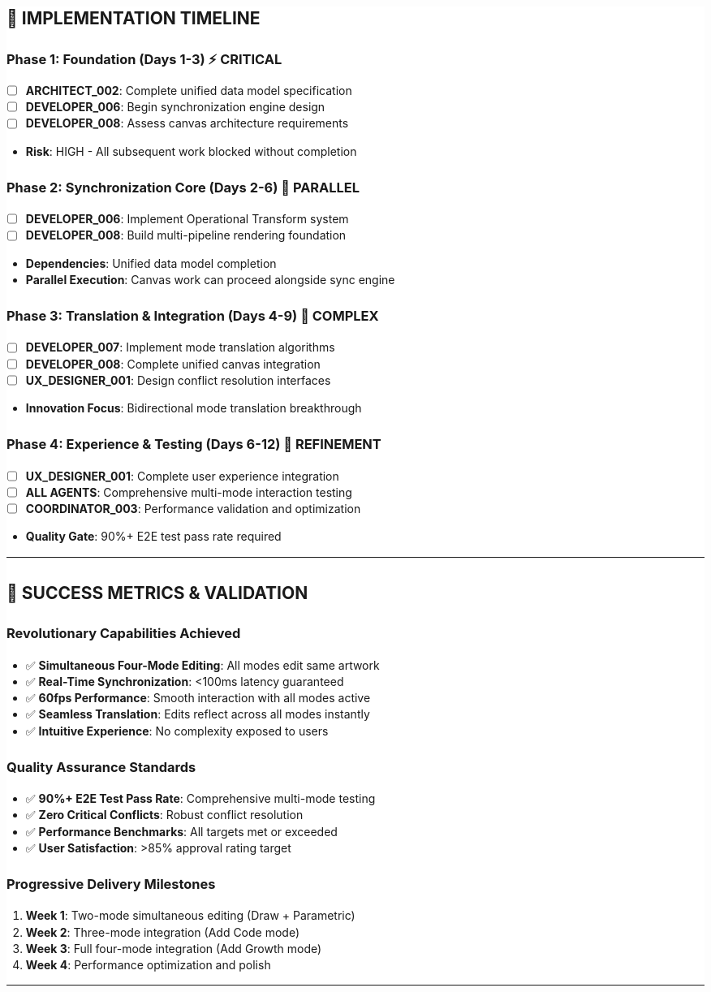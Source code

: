 ## 📅 IMPLEMENTATION TIMELINE

### Phase 1: Foundation (Days 1-3) ⚡ CRITICAL
- [ ] **ARCHITECT_002**: Complete unified data model specification
- [ ] **DEVELOPER_006**: Begin synchronization engine design  
- [ ] **DEVELOPER_008**: Assess canvas architecture requirements
- **Risk**: HIGH - All subsequent work blocked without completion

### Phase 2: Synchronization Core (Days 2-6) 🔄 PARALLEL
- [ ] **DEVELOPER_006**: Implement Operational Transform system
- [ ] **DEVELOPER_008**: Build multi-pipeline rendering foundation
- **Dependencies**: Unified data model completion
- **Parallel Execution**: Canvas work can proceed alongside sync engine

### Phase 3: Translation & Integration (Days 4-9) 🧬 COMPLEX
- [ ] **DEVELOPER_007**: Implement mode translation algorithms
- [ ] **DEVELOPER_008**: Complete unified canvas integration
- [ ] **UX_DESIGNER_001**: Design conflict resolution interfaces
- **Innovation Focus**: Bidirectional mode translation breakthrough

### Phase 4: Experience & Testing (Days 6-12) 🎨 REFINEMENT
- [ ] **UX_DESIGNER_001**: Complete user experience integration
- [ ] **ALL AGENTS**: Comprehensive multi-mode interaction testing
- [ ] **COORDINATOR_003**: Performance validation and optimization
- **Quality Gate**: 90%+ E2E test pass rate required

---

## 🎯 SUCCESS METRICS & VALIDATION

### Revolutionary Capabilities Achieved
- ✅ **Simultaneous Four-Mode Editing**: All modes edit same artwork
- ✅ **Real-Time Synchronization**: <100ms latency guaranteed  
- ✅ **60fps Performance**: Smooth interaction with all modes active
- ✅ **Seamless Translation**: Edits reflect across all modes instantly
- ✅ **Intuitive Experience**: No complexity exposed to users

### Quality Assurance Standards
- ✅ **90%+ E2E Test Pass Rate**: Comprehensive multi-mode testing
- ✅ **Zero Critical Conflicts**: Robust conflict resolution
- ✅ **Performance Benchmarks**: All targets met or exceeded
- ✅ **User Satisfaction**: >85% approval rating target

### Progressive Delivery Milestones
1. **Week 1**: Two-mode simultaneous editing (Draw + Parametric)
2. **Week 2**: Three-mode integration (Add Code mode)  
3. **Week 3**: Full four-mode integration (Add Growth mode)
4. **Week 4**: Performance optimization and polish

---